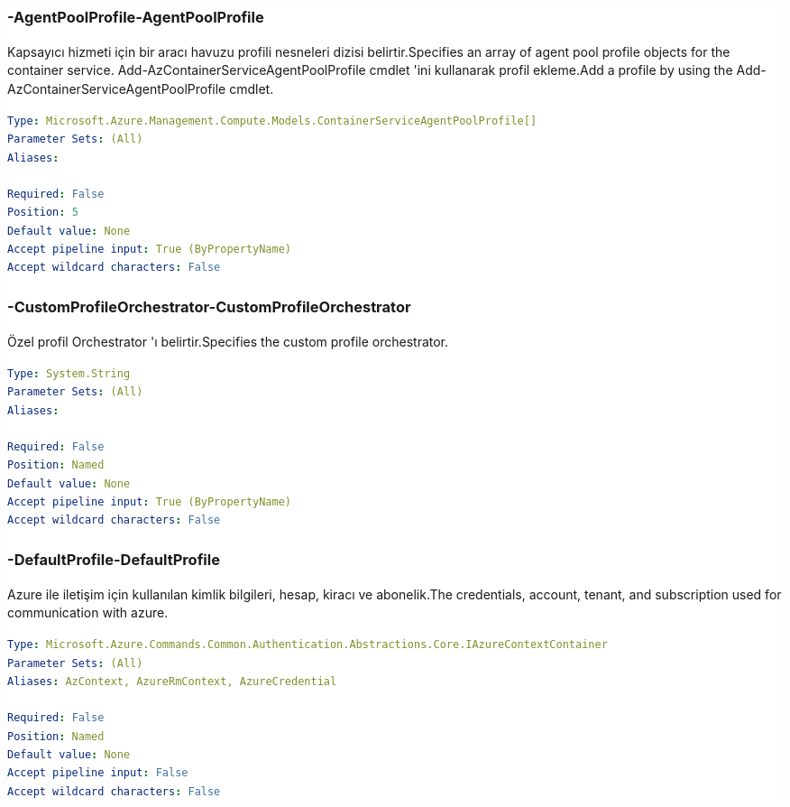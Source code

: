 ### <span data-ttu-id="4926d-118">-AgentPoolProfile</span><span class="sxs-lookup"><span data-stu-id="4926d-118">-AgentPoolProfile</span></span>
<span data-ttu-id="4926d-119">Kapsayıcı hizmeti için bir aracı havuzu profili nesneleri dizisi belirtir.</span><span class="sxs-lookup"><span data-stu-id="4926d-119">Specifies an array of agent pool profile objects for the container service.</span></span>
<span data-ttu-id="4926d-120">Add-AzContainerServiceAgentPoolProfile cmdlet 'ini kullanarak profil ekleme.</span><span class="sxs-lookup"><span data-stu-id="4926d-120">Add a profile by using the Add-AzContainerServiceAgentPoolProfile cmdlet.</span></span>

```yaml
Type: Microsoft.Azure.Management.Compute.Models.ContainerServiceAgentPoolProfile[]
Parameter Sets: (All)
Aliases:

Required: False
Position: 5
Default value: None
Accept pipeline input: True (ByPropertyName)
Accept wildcard characters: False
```

### <span data-ttu-id="4926d-121">-CustomProfileOrchestrator</span><span class="sxs-lookup"><span data-stu-id="4926d-121">-CustomProfileOrchestrator</span></span>
<span data-ttu-id="4926d-122">Özel profil Orchestrator 'ı belirtir.</span><span class="sxs-lookup"><span data-stu-id="4926d-122">Specifies the custom profile orchestrator.</span></span>

```yaml
Type: System.String
Parameter Sets: (All)
Aliases:

Required: False
Position: Named
Default value: None
Accept pipeline input: True (ByPropertyName)
Accept wildcard characters: False
```

### <span data-ttu-id="4926d-123">-DefaultProfile</span><span class="sxs-lookup"><span data-stu-id="4926d-123">-DefaultProfile</span></span>
<span data-ttu-id="4926d-124">Azure ile iletişim için kullanılan kimlik bilgileri, hesap, kiracı ve abonelik.</span><span class="sxs-lookup"><span data-stu-id="4926d-124">The credentials, account, tenant, and subscription used for communication with azure.</span></span>

```yaml
Type: Microsoft.Azure.Commands.Common.Authentication.Abstractions.Core.IAzureContextContainer
Parameter Sets: (All)
Aliases: AzContext, AzureRmContext, AzureCredential

Required: False
Position: Named
Default value: None
Accept pipeline input: False
Accept wildcard characters: False
```
